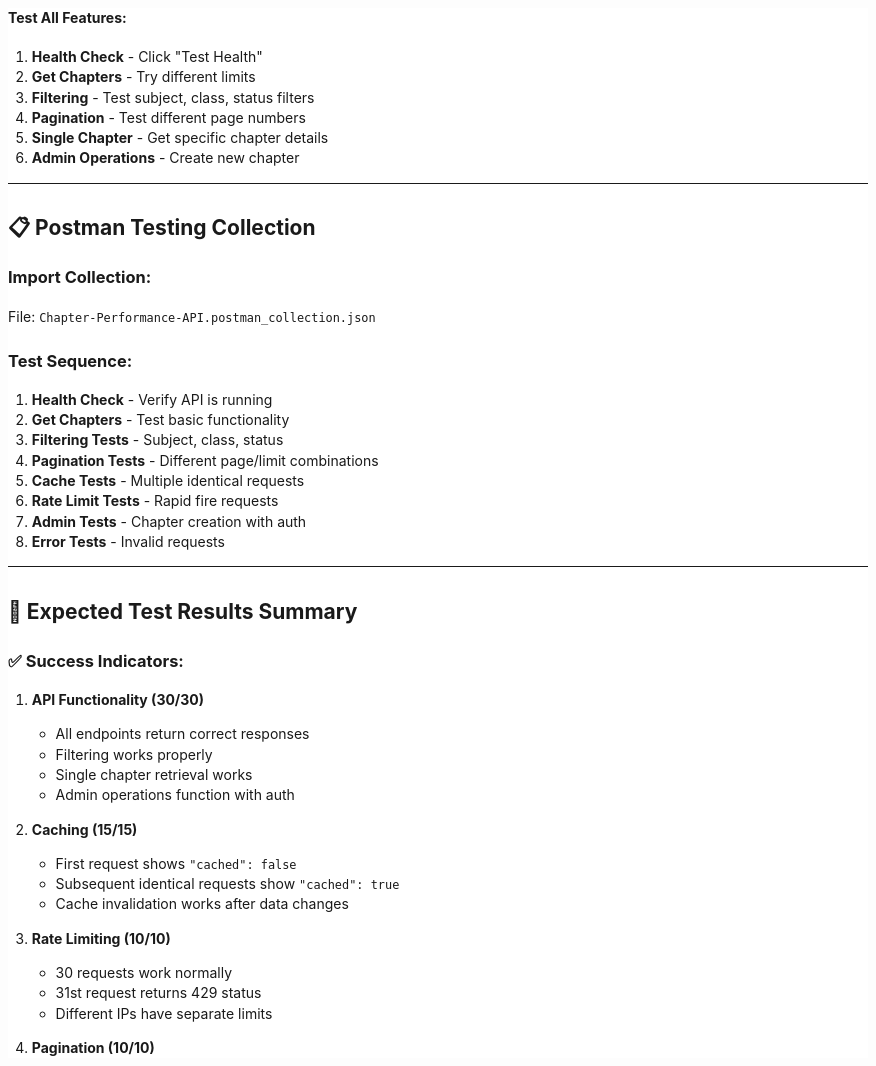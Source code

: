 #### Test All Features:

1. **Health Check** - Click "Test Health"
2. **Get Chapters** - Try different limits
3. **Filtering** - Test subject, class, status filters
4. **Pagination** - Test different page numbers
5. **Single Chapter** - Get specific chapter details
6. **Admin Operations** - Create new chapter

---

## 📋 Postman Testing Collection

### Import Collection:

File: `Chapter-Performance-API.postman_collection.json`

### Test Sequence:

1. **Health Check** - Verify API is running
2. **Get Chapters** - Test basic functionality
3. **Filtering Tests** - Subject, class, status
4. **Pagination Tests** - Different page/limit combinations
5. **Cache Tests** - Multiple identical requests
6. **Rate Limit Tests** - Rapid fire requests
7. **Admin Tests** - Chapter creation with auth
8. **Error Tests** - Invalid requests

---

## 🎯 Expected Test Results Summary

### ✅ Success Indicators:

1. **API Functionality (30/30)**

   - All endpoints return correct responses
   - Filtering works properly
   - Single chapter retrieval works
   - Admin operations function with auth

2. **Caching (15/15)**

   - First request shows `"cached": false`
   - Subsequent identical requests show `"cached": true`
   - Cache invalidation works after data changes

3. **Rate Limiting (10/10)**

   - 30 requests work normally
   - 31st request returns 429 status
   - Different IPs have separate limits

4. **Pagination (10/10)**
